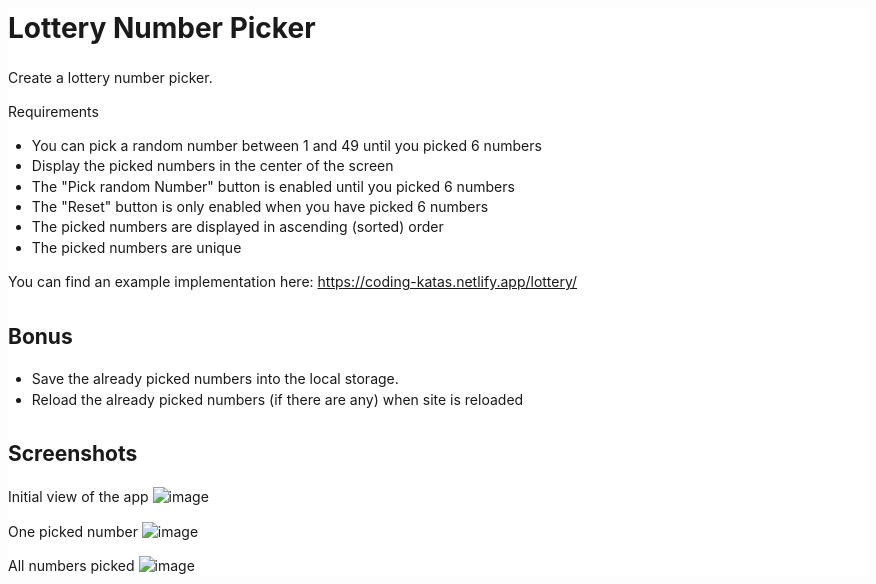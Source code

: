 # Lottery Number Picker

Create a lottery number picker.

Requirements

- You can pick a random number between 1 and 49 until you picked 6 numbers
- Display the picked numbers in the center of the screen
- The "Pick random Number" button is enabled until you picked 6 numbers
- The "Reset" button is only enabled when you have picked 6 numbers
- The picked numbers are displayed in ascending (sorted) order
- The picked numbers are unique

You can find an example implementation here: https://coding-katas.netlify.app/lottery/

## Bonus

- Save the already picked numbers into the local storage.
- Reload the already picked numbers (if there are any) when site is reloaded

## Screenshots

Initial view of the app
<img width="1081" alt="image" src="https://user-images.githubusercontent.com/16404104/235076192-39242456-79de-4cd5-a93b-89204c46b1ea.png">

One picked number
<img width="1081" alt="image" src="https://user-images.githubusercontent.com/16404104/235076237-d8851079-7297-4ef2-800a-5dd6194eded5.png">

All numbers picked
<img width="1081" alt="image" src="https://user-images.githubusercontent.com/16404104/235076271-ed56194c-4e9a-4039-8045-a9625281c854.png">
